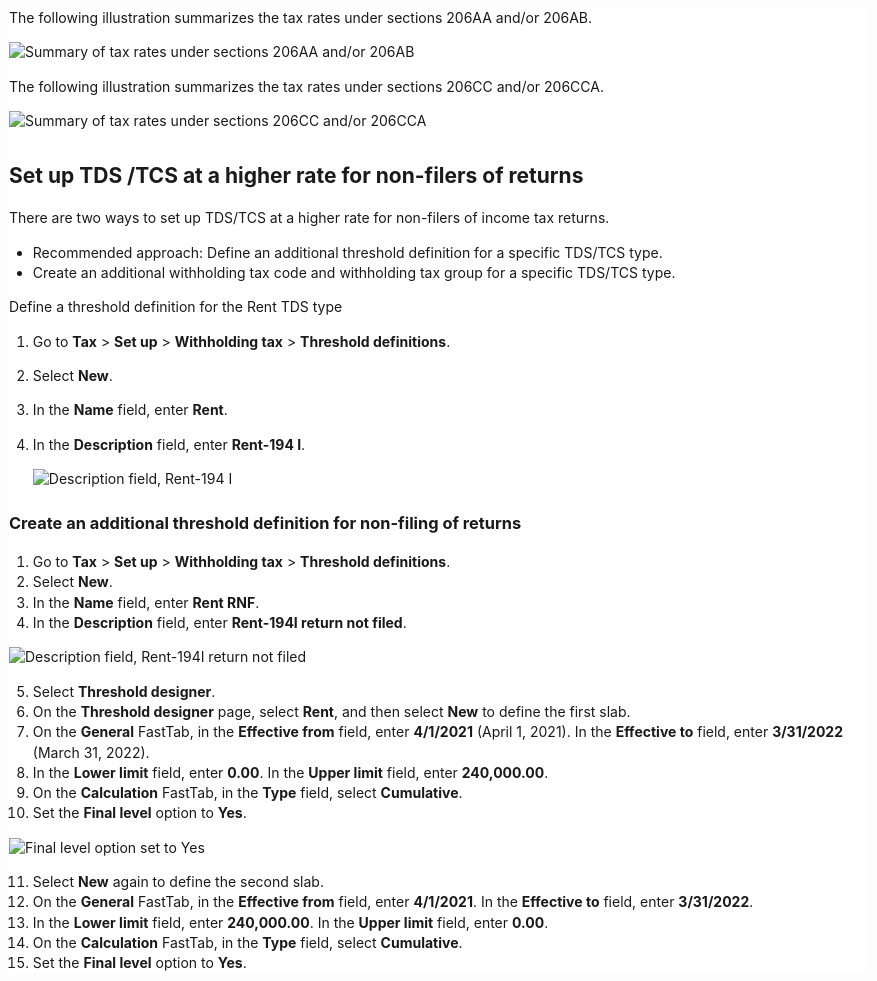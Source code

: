 The following illustration summarizes the tax rates under sections 206AA and/or 206AB.

 ![Summary of tax rates under sections 206AA and/or 206AB](../media/tds-higher-rate-01.png)

The following illustration summarizes the tax rates under sections 206CC and/or 206CCA.

 ![Summary of tax rates under sections 206CC and/or 206CCA](../media/tds-higher-rate-02.png)

## Set up TDS /TCS at a higher rate for non-filers of returns

There are two ways to set up TDS/TCS at a higher rate for non-filers of income tax returns.

  -	Recommended approach: Define an additional threshold definition for a specific TDS/TCS type.
  -	Create an additional withholding tax code and withholding tax group for a specific TDS/TCS type.

Define a threshold definition for the Rent TDS type

1. Go to **Tax** > **Set up** > **Withholding tax** > **Threshold definitions**.
2. Select **New**.
3. In the **Name** field, enter **Rent**.
4. In the **Description** field, enter **Rent-194 I**.

   ![Description field, Rent-194 I](../media/tds-higher-rate-03.png)
  
### Create an additional threshold definition for non-filing of returns

1.	Go to **Tax** > **Set up** > **Withholding tax** > **Threshold definitions**.
2.	Select **New**.
3.	In the **Name** field, enter **Rent RNF**.
4.	In the **Description** field, enter **Rent-194I return not filed**.
 
   ![Description field, Rent-194I return not filed](../media/tds-higher-rate-04.png)
 
5.	Select **Threshold designer**.
6.	On the **Threshold designer** page, select **Rent**, and then select **New** to define the first slab.
7.	On the **General** FastTab, in the **Effective from** field, enter **4/1/2021** (April 1, 2021). In the **Effective to** field, enter **3/31/2022** (March 31, 2022).
8.	In the **Lower limit** field, enter **0.00**. In the **Upper limit** field, enter **240,000.00**.
9.	On the **Calculation** FastTab, in the **Type** field, select **Cumulative**.
10. Set the **Final level** option to **Yes**.

   ![Final level option set to Yes](../media/tds-higher-rate-05.png)
 
11. Select **New** again to define the second slab.
12. On the **General** FastTab, in the **Effective from** field, enter **4/1/2021**. In the **Effective to** field, enter **3/31/2022**.
13. In the **Lower limit** field, enter **240,000.00**. In the **Upper limit** field, enter **0.00**.
14. On the **Calculation** FastTab, in the **Type** field, select **Cumulative**.
15. Set the **Final level** option to **Yes**.
 